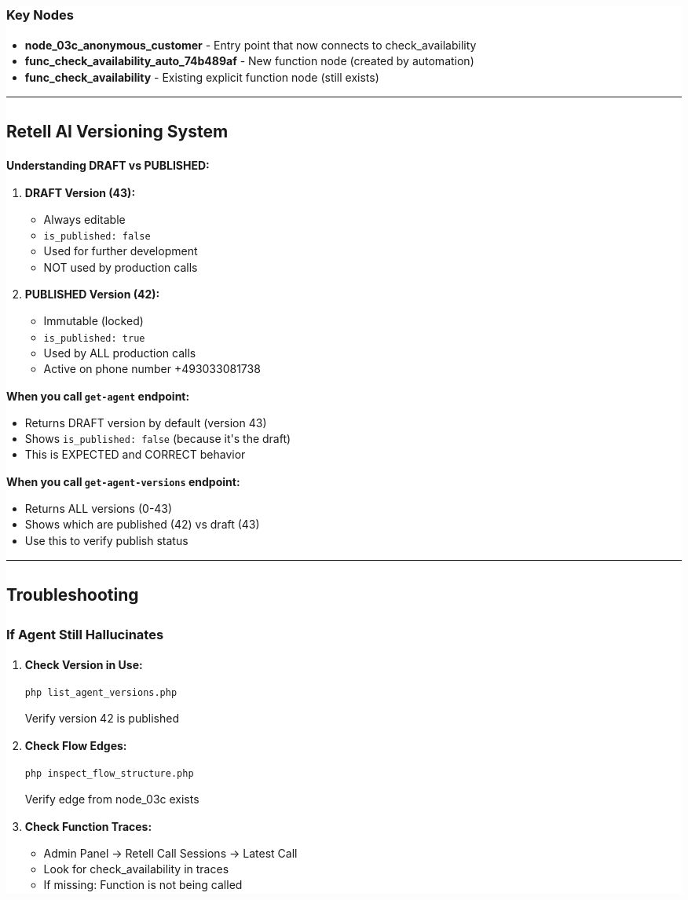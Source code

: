 ### Key Nodes
- **node_03c_anonymous_customer** - Entry point that now connects to check_availability
- **func_check_availability_auto_74b489af** - New function node (created by automation)
- **func_check_availability** - Existing explicit function node (still exists)

---

## Retell AI Versioning System

**Understanding DRAFT vs PUBLISHED:**

1. **DRAFT Version (43):**
   - Always editable
   - `is_published: false`
   - Used for further development
   - NOT used by production calls

2. **PUBLISHED Version (42):**
   - Immutable (locked)
   - `is_published: true`
   - Used by ALL production calls
   - Active on phone number +493033081738

**When you call `get-agent` endpoint:**
- Returns DRAFT version by default (version 43)
- Shows `is_published: false` (because it's the draft)
- This is EXPECTED and CORRECT behavior

**When you call `get-agent-versions` endpoint:**
- Returns ALL versions (0-43)
- Shows which are published (42) vs draft (43)
- Use this to verify publish status

---

## Troubleshooting

### If Agent Still Hallucinates

1. **Check Version in Use:**
   ```bash
   php list_agent_versions.php
   ```
   Verify version 42 is published

2. **Check Flow Edges:**
   ```bash
   php inspect_flow_structure.php
   ```
   Verify edge from node_03c exists

3. **Check Function Traces:**
   - Admin Panel → Retell Call Sessions → Latest Call
   - Look for check_availability in traces
   - If missing: Function is not being called
